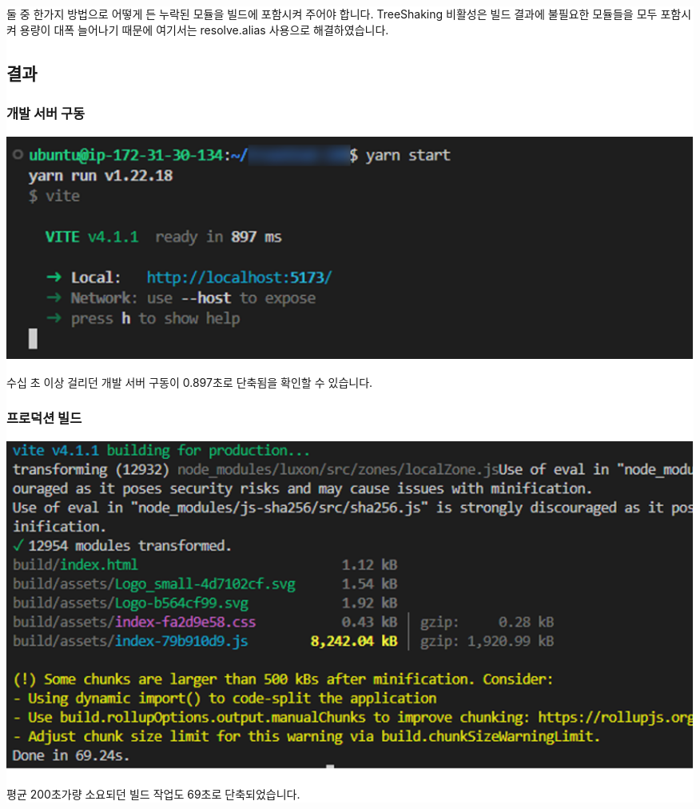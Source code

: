 둘 중 한가지 방법으로 어떻게 든 누락된 모듈을 빌드에 포함시켜 주어야 합니다. TreeShaking 비활성은 빌드 결과에 불필요한 모듈들을 모두 포함시켜 용량이 대폭 늘어나기 때문에 여기서는 resolve.alias 사용으로 해결하였습니다.

## 결과

### 개발 서버 구동

![](images/image7.png)
 
수십 초 이상 걸리던 개발 서버 구동이 0.897초로 단축됨을 확인할 수 있습니다. 

### 프로덕션 빌드

![](images/image8.png)
 
평균 200초가량 소요되던 빌드 작업도 69초로 단축되었습니다.
